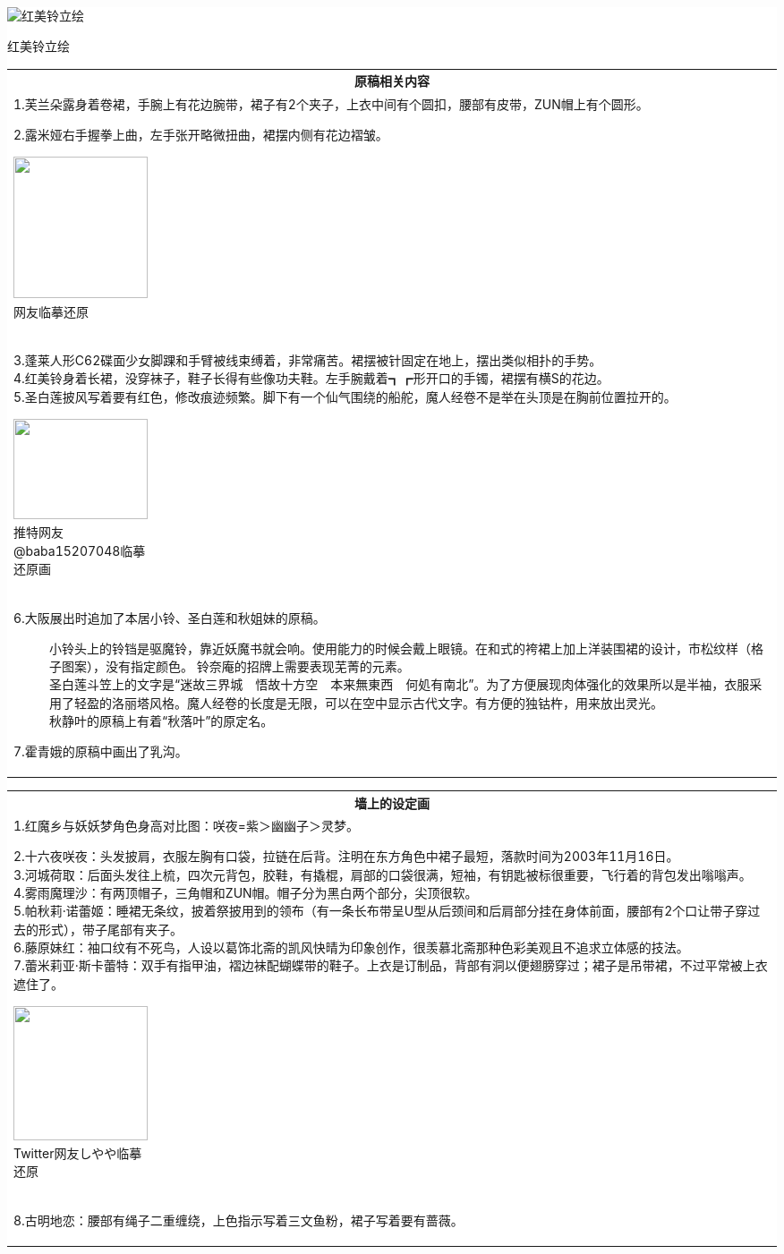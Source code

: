 <img alt="红美铃立绘" src="https://upload.thwiki.cc/thumb/0/0b/%E7%BA%A2%E7%BE%8E%E9%93%83%EF%BC%88%E7%BA%A2%E9%AD%94%E4%B9%A1%E7%AB%8B%E7%BB%98%EF%BC%89.png/60px-%E7%BA%A2%E7%BE%8E%E9%93%83%EF%BC%88%E7%BA%A2%E9%AD%94%E4%B9%A1%E7%AB%8B%E7%BB%98%EF%BC%89.png" decoding="async" loading="lazy" width="60" height="120" srcset="https://upload.thwiki.cc/thumb/0/0b/%E7%BA%A2%E7%BE%8E%E9%93%83%EF%BC%88%E7%BA%A2%E9%AD%94%E4%B9%A1%E7%AB%8B%E7%BB%98%EF%BC%89.png/90px-%E7%BA%A2%E7%BE%8E%E9%93%83%EF%BC%88%E7%BA%A2%E9%AD%94%E4%B9%A1%E7%AB%8B%E7%BB%98%EF%BC%89.png 1.5x, https://upload.thwiki.cc/thumb/0/0b/%E7%BA%A2%E7%BE%8E%E9%93%83%EF%BC%88%E7%BA%A2%E9%AD%94%E4%B9%A1%E7%AB%8B%E7%BB%98%EF%BC%89.png/120px-%E7%BA%A2%E7%BE%8E%E9%93%83%EF%BC%88%E7%BA%A2%E9%AD%94%E4%B9%A1%E7%AB%8B%E7%BB%98%EF%BC%89.png 2x" data-file-width="128" data-file-height="256"></a></div></div><div class="gallerytext">红美铃立绘</div></div></li></ul>
</td></tr></tbody></table>



<table>

<tbody><tr>
<th>原稿相关内容
</th></tr>
<tr>
<td>1.芙兰朵露身着卷裙，手腕上有花边腕带，裙子有2个夹子，上衣中间有个圆扣，腰部有皮带，ZUN帽上有个圆形。<br>
<p>2.露米娅右手握拳上曲，左手张开略微扭曲，裙摆内侧有花边褶皱。<br>
</p>
<div class="thumb tright"><div class="thumbinner" style="width:152px;"><a href="./文件-露米娅大东方展设定稿临摹画.png.md" class="image"><img alt="" src="https://upload.thwiki.cc/thumb/1/1c/%E9%9C%B2%E7%B1%B3%E5%A8%85%E5%A4%A7%E4%B8%9C%E6%96%B9%E5%B1%95%E8%AE%BE%E5%AE%9A%E7%A8%BF%E4%B8%B4%E6%91%B9%E7%94%BB.png/150px-%E9%9C%B2%E7%B1%B3%E5%A8%85%E5%A4%A7%E4%B8%9C%E6%96%B9%E5%B1%95%E8%AE%BE%E5%AE%9A%E7%A8%BF%E4%B8%B4%E6%91%B9%E7%94%BB.png" decoding="async" loading="lazy" width="150" height="158" class="thumbimage" srcset="https://upload.thwiki.cc/thumb/1/1c/%E9%9C%B2%E7%B1%B3%E5%A8%85%E5%A4%A7%E4%B8%9C%E6%96%B9%E5%B1%95%E8%AE%BE%E5%AE%9A%E7%A8%BF%E4%B8%B4%E6%91%B9%E7%94%BB.png/225px-%E9%9C%B2%E7%B1%B3%E5%A8%85%E5%A4%A7%E4%B8%9C%E6%96%B9%E5%B1%95%E8%AE%BE%E5%AE%9A%E7%A8%BF%E4%B8%B4%E6%91%B9%E7%94%BB.png 1.5x, https://upload.thwiki.cc/thumb/1/1c/%E9%9C%B2%E7%B1%B3%E5%A8%85%E5%A4%A7%E4%B8%9C%E6%96%B9%E5%B1%95%E8%AE%BE%E5%AE%9A%E7%A8%BF%E4%B8%B4%E6%91%B9%E7%94%BB.png/300px-%E9%9C%B2%E7%B1%B3%E5%A8%85%E5%A4%A7%E4%B8%9C%E6%96%B9%E5%B1%95%E8%AE%BE%E5%AE%9A%E7%A8%BF%E4%B8%B4%E6%91%B9%E7%94%BB.png 2x" data-file-width="809" data-file-height="853"></a>  <div class="thumbcaption"><div class="magnify"><a href="./文件-露米娅大东方展设定稿临摹画.png.md" class="internal" title="放大"></a></div>网友临摹还原</div></div></div><br>
<p>3.蓬莱人形C62碟面少女脚踝和手臂被线束缚着，非常痛苦。裙摆被针固定在地上，摆出类似相扑的手势。<br>
4.红美铃身着长裙，没穿袜子，鞋子长得有些像功夫鞋。左手腕戴着┓┏形开口的手镯，裙摆有横S的花边。<br>
5.圣白莲披风写着要有红色，修改痕迹频繁。脚下有一个仙气围绕的船舵，魔人经卷不是举在头顶是在胸前位置拉开的。<br>
</p>
<div class="thumb tright"><div class="thumbinner" style="width:152px;"><a href="./文件-大东方展设定稿Baba临摹画.jpg.md" class="image"><img alt="" src="https://upload.thwiki.cc/thumb/f/f3/%E5%A4%A7%E4%B8%9C%E6%96%B9%E5%B1%95%E8%AE%BE%E5%AE%9A%E7%A8%BFBaba%E4%B8%B4%E6%91%B9%E7%94%BB.jpg/150px-%E5%A4%A7%E4%B8%9C%E6%96%B9%E5%B1%95%E8%AE%BE%E5%AE%9A%E7%A8%BFBaba%E4%B8%B4%E6%91%B9%E7%94%BB.jpg" decoding="async" loading="lazy" width="150" height="112" class="thumbimage" srcset="https://upload.thwiki.cc/thumb/f/f3/%E5%A4%A7%E4%B8%9C%E6%96%B9%E5%B1%95%E8%AE%BE%E5%AE%9A%E7%A8%BFBaba%E4%B8%B4%E6%91%B9%E7%94%BB.jpg/225px-%E5%A4%A7%E4%B8%9C%E6%96%B9%E5%B1%95%E8%AE%BE%E5%AE%9A%E7%A8%BFBaba%E4%B8%B4%E6%91%B9%E7%94%BB.jpg 1.5x, https://upload.thwiki.cc/thumb/f/f3/%E5%A4%A7%E4%B8%9C%E6%96%B9%E5%B1%95%E8%AE%BE%E5%AE%9A%E7%A8%BFBaba%E4%B8%B4%E6%91%B9%E7%94%BB.jpg/300px-%E5%A4%A7%E4%B8%9C%E6%96%B9%E5%B1%95%E8%AE%BE%E5%AE%9A%E7%A8%BFBaba%E4%B8%B4%E6%91%B9%E7%94%BB.jpg 2x" data-file-width="4032" data-file-height="3022"></a>  <div class="thumbcaption"><div class="magnify"><a href="./文件-大东方展设定稿Baba临摹画.jpg.md" class="internal" title="放大"></a></div>推特网友@baba15207048临摹还原画</div></div></div><br>
<p>6.大阪展出时追加了本居小铃、圣白莲和秋姐妹的原稿。
</p>
<dl><dd>小铃头上的铃铛是驱魔铃，靠近妖魔书就会响。使用能力的时候会戴上眼镜。在和式的袴裙上加上洋装围裙的设计，市松纹样（格子图案），没有指定颜色。 铃奈庵的招牌上需要表现芜菁的元素。</dd>
<dd>圣白莲斗笠上的文字是“迷故三界城　悟故十方空　本来無東西　何処有南北”。为了方便展现肉体强化的效果所以是半袖，衣服采用了轻盈的洛丽塔风格。魔人经卷的长度是无限，可以在空中显示古代文字。有方便的独钴杵，用来放出灵光。</dd>
<dd>秋静叶的原稿上有着“秋落叶”的原定名。 <br></dd></dl>
<p><span class="inside" title="你知道的太多了">7.霍青娥的原稿中画出了乳沟。</span>
</p>
</td></tr></tbody></table>



<table>

<tbody><tr>
<th>墙上的设定画
</th></tr>
<tr>
<td>1.红魔乡与妖妖梦角色身高对比图：咲夜=紫＞幽幽子＞灵梦。<br>
<p>2.十六夜咲夜：头发披肩，衣服左胸有口袋，拉链在后背。注明在东方角色中裙子最短，落款时间为2003年11月16日。<br>
3.河城荷取：后面头发往上梳，四次元背包，胶鞋，有撬棍，肩部的口袋很满，短袖，有钥匙被标很重要，飞行着的背包发出嗡嗡声。<br>
4.雾雨魔理沙：有两顶帽子，三角帽和ZUN帽。帽子分为黑白两个部分，尖顶很软。<br>
5.帕秋莉·诺蕾姬：睡裙无条纹，披着祭披用到的领布（有一条长布带呈U型从后颈间和后肩部分挂在身体前面，腰部有2个口让带子穿过去的形式），带子尾部有夹子。 <br>
6.藤原妹红：袖口纹有不死鸟，人设以葛饰北斋的凯风快晴为印象创作，很羡慕北斋那种色彩美观且不追求立体感的技法。<br>
7.蕾米莉亚·斯卡蕾特：双手有指甲油，褶边袜配蝴蝶带的鞋子。上衣是订制品，背部有洞以便翅膀穿过；裙子是吊带裙，不过平常被上衣遮住了。<br>
</p>
<div class="thumb tright"><div class="thumbinner" style="width:152px;"><a href="./文件-蕾米莉亚大东方展设定稿临摹画.png.md" class="image"><img alt="" src="https://upload.thwiki.cc/thumb/8/88/%E8%95%BE%E7%B1%B3%E8%8E%89%E4%BA%9A%E5%A4%A7%E4%B8%9C%E6%96%B9%E5%B1%95%E8%AE%BE%E5%AE%9A%E7%A8%BF%E4%B8%B4%E6%91%B9%E7%94%BB.png/150px-%E8%95%BE%E7%B1%B3%E8%8E%89%E4%BA%9A%E5%A4%A7%E4%B8%9C%E6%96%B9%E5%B1%95%E8%AE%BE%E5%AE%9A%E7%A8%BF%E4%B8%B4%E6%91%B9%E7%94%BB.png" decoding="async" loading="lazy" width="150" height="150" class="thumbimage" srcset="https://upload.thwiki.cc/thumb/8/88/%E8%95%BE%E7%B1%B3%E8%8E%89%E4%BA%9A%E5%A4%A7%E4%B8%9C%E6%96%B9%E5%B1%95%E8%AE%BE%E5%AE%9A%E7%A8%BF%E4%B8%B4%E6%91%B9%E7%94%BB.png/225px-%E8%95%BE%E7%B1%B3%E8%8E%89%E4%BA%9A%E5%A4%A7%E4%B8%9C%E6%96%B9%E5%B1%95%E8%AE%BE%E5%AE%9A%E7%A8%BF%E4%B8%B4%E6%91%B9%E7%94%BB.png 1.5x, https://upload.thwiki.cc/thumb/8/88/%E8%95%BE%E7%B1%B3%E8%8E%89%E4%BA%9A%E5%A4%A7%E4%B8%9C%E6%96%B9%E5%B1%95%E8%AE%BE%E5%AE%9A%E7%A8%BF%E4%B8%B4%E6%91%B9%E7%94%BB.png/300px-%E8%95%BE%E7%B1%B3%E8%8E%89%E4%BA%9A%E5%A4%A7%E4%B8%9C%E6%96%B9%E5%B1%95%E8%AE%BE%E5%AE%9A%E7%A8%BF%E4%B8%B4%E6%91%B9%E7%94%BB.png 2x" data-file-width="718" data-file-height="717"></a>  <div class="thumbcaption"><div class="magnify"><a href="./文件-蕾米莉亚大东方展设定稿临摹画.png.md" class="internal" title="放大"></a></div>Twitter网友しやや临摹还原</div></div></div><br>
<p>8.古明地恋：腰部有绳子二重缠绕，上色指示写着三文鱼粉，裙子写着要有蔷薇。